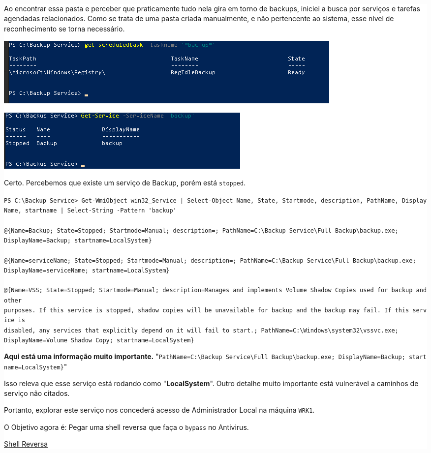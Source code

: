 Ao encontrar essa pasta e perceber que praticamente tudo nela gira em torno de backups, iniciei a busca por serviços e tarefas agendadas relacionados. Como se trata de uma pasta criada manualmente, e não pertencente ao sistema, esse nível de reconhecimento se torna necessário.

![](img/bbfab15ea5ec6eaaa4d7f0873715c6e1.png)

![](img/4f5a1ce3fcdc21dd00e4c2bf6b24844e.png)

Certo. Percebemos que existe um serviço de Backup, porém está `stopped`.

```
PS C:\Backup Service> Get-WmiObject win32_Service | Select-Object Name, State, Startmode, description, PathName, DisplayName, startname | Select-String -Pattern 'backup'

@{Name=Backup; State=Stopped; Startmode=Manual; description=; PathName=C:\Backup Service\Full Backup\backup.exe;
DisplayName=Backup; startname=LocalSystem}

@{Name=serviceName; State=Stopped; Startmode=Manual; description=; PathName=C:\Backup Service\Full Backup\backup.exe;
DisplayName=serviceName; startname=LocalSystem}

@{Name=VSS; State=Stopped; Startmode=Manual; description=Manages and implements Volume Shadow Copies used for backup and other
purposes. If this service is stopped, shadow copies will be unavailable for backup and the backup may fail. If this service is
disabled, any services that explicitly depend on it will fail to start.; PathName=C:\Windows\system32\vssvc.exe;
DisplayName=Volume Shadow Copy; startname=LocalSystem}
```

**Aqui está uma informação muito importante.** 
"`PathName=C:\Backup Service\Full Backup\backup.exe; DisplayName=Backup; startname=LocalSystem}`"

Isso releva que esse serviço está rodando como "**LocalSystem**". Outro detalhe muito importante está vulnerável a caminhos de serviço não citados.

Portanto, explorar este serviço nos concederá acesso de Administrador Local na máquina `WRK1`.

O Objetivo agora é: Pegar uma shell reversa que faça o `bypass` no Antivirus.

[Shell Reversa](https://github.com/izenynn/c-reverse-shell)
